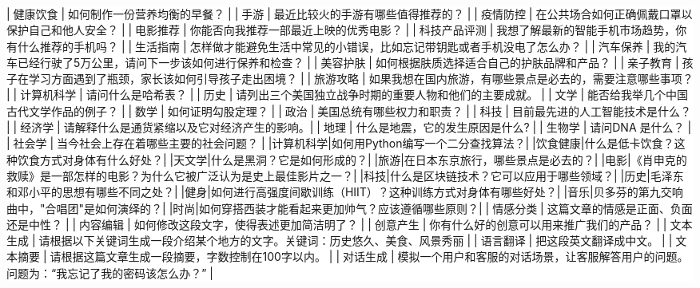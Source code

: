 | 健康饮食                                            | 如何制作一份营养均衡的早餐？                                            |
| 手游                                                | 最近比较火的手游有哪些值得推荐的？                                      |
| 疫情防控                                            | 在公共场合如何正确佩戴口罩以保护自己和他人安全？                        |
| 电影推荐                                            | 你能否向我推荐一部最近上映的优秀电影？                                    |
| 科技产品评测                                        | 我想了解最新的智能手机市场趋势，你有什么推荐的手机吗？                  |
| 生活指南                                            | 怎样做才能避免生活中常见的小错误，比如忘记带钥匙或者手机没电了怎么办？  |
| 汽车保养                                            | 我的汽车已经行驶了5万公里，请问下一步该如何进行保养和检查？            |
| 美容护肤                                            | 如何根据肤质选择适合自己的护肤品牌和产品？                              |
| 亲子教育                                            | 孩子在学习方面遇到了瓶颈，家长该如何引导孩子走出困境？                  |
| 旅游攻略                                            | 如果我想在国内旅游，有哪些景点是必去的，需要注意哪些事项？            |
| 计算机科学 | 请问什么是哈希表？ |
| 历史 | 请列出三个美国独立战争时期的重要人物和他们的主要成就。 |
| 文学 | 能否给我举几个中国古代文学作品的例子？ |
| 数学 | 如何证明勾股定理？ |
| 政治 | 美国总统有哪些权力和职责？ |
| 科技 | 目前最先进的人工智能技术是什么？ |
| 经济学 | 请解释什么是通货紧缩以及它对经济产生的影响。|
| 地理 | 什么是地震，它的发生原因是什么? |
| 生物学 | 请问DNA 是什么？ |
| 社会学 | 当今社会上存在着哪些主要的社会问题？ |
|计算机科学|如何用Python编写一个二分查找算法？|
|饮食健康|什么是低卡饮食？这种饮食方式对身体有什么好处？|
|天文学|什么是黑洞？它是如何形成的？|
|旅游|在日本东京旅行，哪些景点是必去的？|
|电影|《肖申克的救赎》是一部怎样的电影？为什么它被广泛认为是史上最佳影片之一？|
|科技|什么是区块链技术？它可以应用于哪些领域？|
|历史|毛泽东和邓小平的思想有哪些不同之处？|
|健身|如何进行高强度间歇训练（HIIT）？这种训练方式对身体有哪些好处？|
|音乐|贝多芬的第九交响曲中，"合唱团"是如何演绎的？|
|时尚|如何穿搭西装才能看起来更加帅气？应该遵循哪些原则？|
| 情感分类 | 这篇文章的情感是正面、负面还是中性？ |
| 内容编辑 | 如何修改这段文字，使得表述更加简洁明了？ |
| 创意产生 | 你有什么好的创意可以用来推广我们的产品？ |
| 文本生成 | 请根据以下关键词生成一段介绍某个地方的文字。关键词：历史悠久、美食、风景秀丽 |
| 语言翻译 | 把这段英文翻译成中文。 |
| 文本摘要 | 请根据这篇文章生成一段摘要，字数控制在100字以内。 |
| 对话生成 | 模拟一个用户和客服的对话场景，让客服解答用户的问题。问题为：“我忘记了我的密码该怎么办？” |